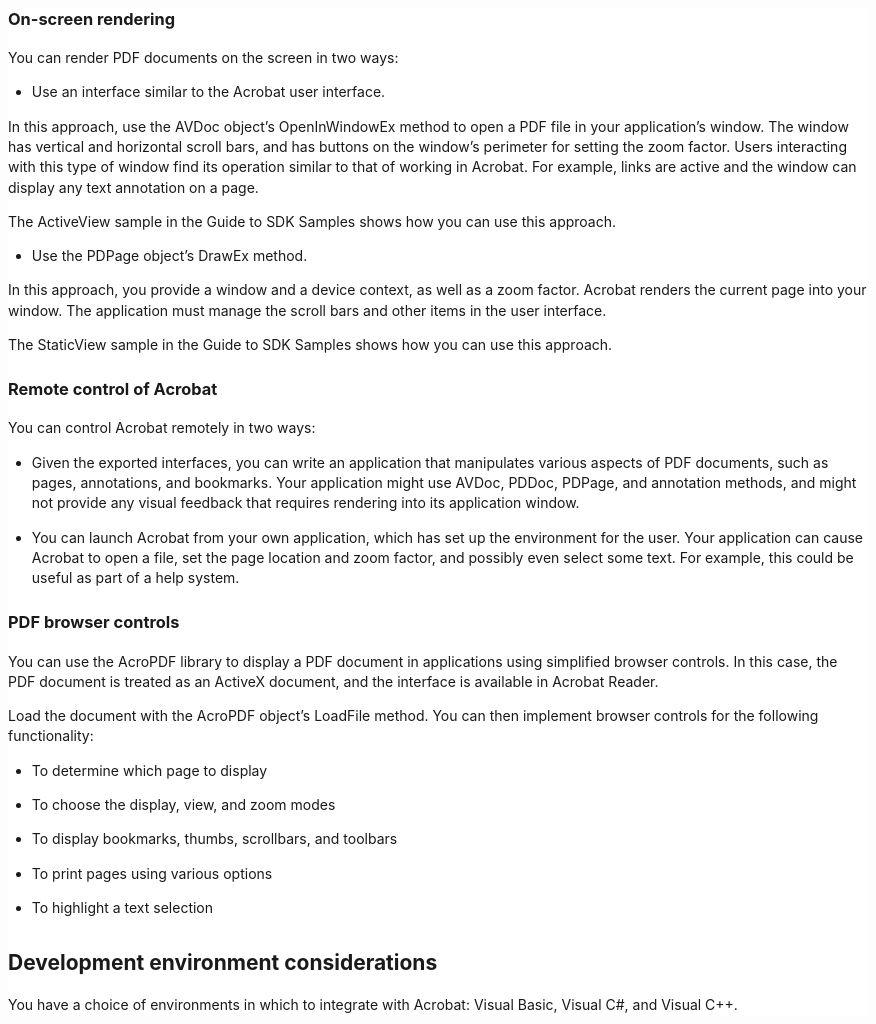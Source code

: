### On-screen rendering

You can render PDF documents on the screen in two ways:

- Use an interface similar to the Acrobat user interface.

In this approach, use the AVDoc object’s OpenInWindowEx method to open a PDF file in your application’s window. The window has vertical and horizontal scroll bars, and has buttons on the window’s perimeter for setting the zoom factor. Users interacting with this type of window find its operation similar to that of working in Acrobat. For example, links are active and the window can display any text annotation on a page.

The ActiveView sample in the Guide to SDK Samples shows how you can use this approach.

- Use the PDPage object’s DrawEx method.

In this approach, you provide a window and a device context, as well as a zoom factor. Acrobat renders the current page into your window. The application must manage the scroll bars and other items in the user interface.

The StaticView sample in the Guide to SDK Samples shows how you can use this approach.

### Remote control of Acrobat

You can control Acrobat remotely in two ways:

- Given the exported interfaces, you can write an application that manipulates various aspects of PDF documents, such as pages, annotations, and bookmarks. Your application might use AVDoc, PDDoc, PDPage, and annotation methods, and might not provide any visual feedback that requires rendering into its application window.

- You can launch Acrobat from your own application, which has set up the environment for the user. Your application can cause Acrobat to open a file, set the page location and zoom factor, and possibly even select some text. For example, this could be useful as part of a help system.

### PDF browser controls

You can use the AcroPDF library to display a PDF document in applications using simplified browser controls. In this case, the PDF document is treated as an ActiveX document, and the interface is available in Acrobat Reader.

Load the document with the AcroPDF object’s LoadFile method. You can then implement browser controls for the following functionality:

- To determine which page to display

- To choose the display, view, and zoom modes

- To display bookmarks, thumbs, scrollbars, and toolbars

- To print pages using various options

- To highlight a text selection

## Development environment considerations

You have a choice of environments in which to integrate with Acrobat: Visual Basic, Visual C#, and Visual C++.
